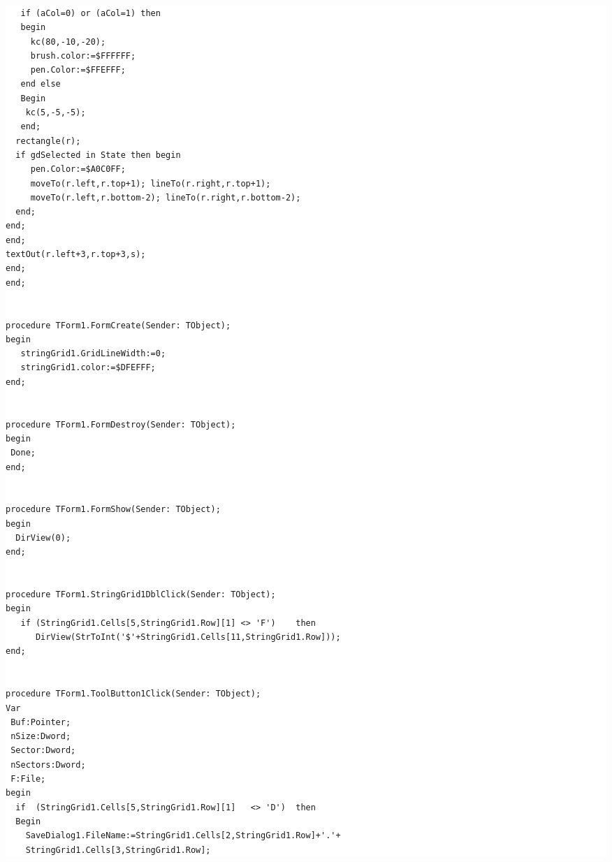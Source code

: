        if (aCol=0) or (aCol=1) then
       begin
         kc(80,-10,-20);
         brush.color:=$FFFFFF;
         pen.Color:=$FFEFFF;
       end else
       Begin
        kc(5,-5,-5);
       end;
      rectangle(r);
      if gdSelected in State then begin
         pen.Color:=$A0C0FF;
         moveTo(r.left,r.top+1); lineTo(r.right,r.top+1);
         moveTo(r.left,r.bottom-2); lineTo(r.right,r.bottom-2);
      end;
    end;
    end;
    textOut(r.left+3,r.top+3,s);
    end;
    end;
     
     
    procedure TForm1.FormCreate(Sender: TObject);
    begin
       stringGrid1.GridLineWidth:=0;
       stringGrid1.color:=$DFEFFF;
    end;
     
     
    procedure TForm1.FormDestroy(Sender: TObject);
    begin
     Done;
    end;
     

    procedure TForm1.FormShow(Sender: TObject);
    begin
      DirView(0);
    end;
     

    procedure TForm1.StringGrid1DblClick(Sender: TObject);
    begin
       if (StringGrid1.Cells[5,StringGrid1.Row][1] <> 'F')    then
          DirView(StrToInt('$'+StringGrid1.Cells[11,StringGrid1.Row]));
    end;
     

    procedure TForm1.ToolButton1Click(Sender: TObject);
    Var
     Buf:Pointer;
     nSize:Dword;
     Sector:Dword;
     nSectors:Dword;
     F:File;
    begin
      if  (StringGrid1.Cells[5,StringGrid1.Row][1]   <> 'D')  then
      Begin
        SaveDialog1.FileName:=StringGrid1.Cells[2,StringGrid1.Row]+'.'+
        StringGrid1.Cells[3,StringGrid1.Row];
     